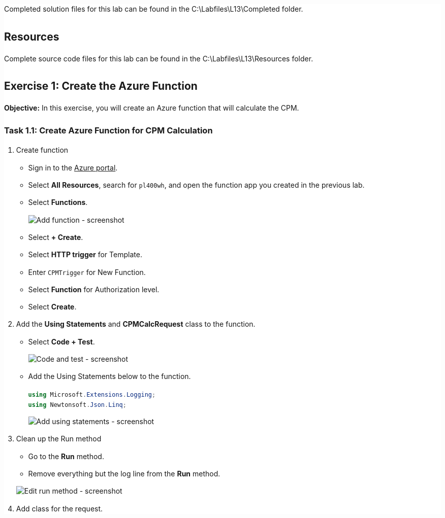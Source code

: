 Completed solution files for this lab can be found in the  C:\Labfiles\L13\Completed folder.

## Resources

Complete source code files for this lab can be found in the  C:\Labfiles\L13\Resources folder.

## Exercise 1: Create the Azure Function

**Objective:** In this exercise, you will create an Azure function that will calculate the CPM.

### Task 1.1: Create Azure Function for CPM Calculation

1. Create function

   - Sign in to the [Azure portal](https://portal.azure.com).

   - Select **All Resources**, search for `pl400wh`, and open the function app you created in the previous lab.

   - Select **Functions**.

     ![Add function - screenshot](../images/L13/azure-portal-create-function.png)

   - Select **+ Create**.

   - Select **HTTP trigger** for Template.

   - Enter `CPMTrigger` for New Function.

   - Select **Function** for Authorization level.

   - Select **Create**.

1. Add the **Using Statements** and **CPMCalcRequest** class to the function.

   - Select **Code + Test**.

     ![Code and test - screenshot](../images/L13/Mod_2_Custom_Connector_image7.png)

   - Add the Using Statements below to the function.

     ```csharp
     using Microsoft.Extensions.Logging;
     using Newtonsoft.Json.Linq;
     ```

     ![Add using statements - screenshot](../images/L13/Mod_2_Custom_Connector_image8.png)

1. Clean up the Run method

   - Go to the **Run** method.

   - Remove everything but the log line from the **Run** method.

    ![Edit run method - screenshot](../images/L13/Mod_2_Custom_Connector_image10.png)

1. Add class for the request.

